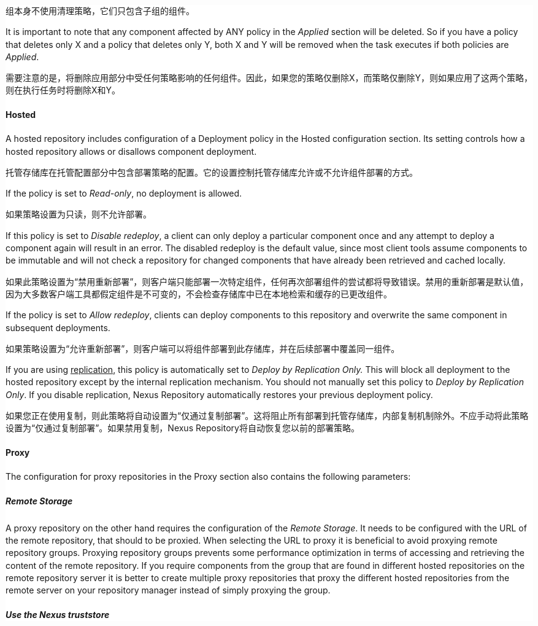 组本身不使用清理策略，它们只包含子组的组件。

It is important to note that any component affected by ANY policy in the *Applied* section will be deleted. So if you have a policy that deletes only X and a policy  that deletes only Y, both X and Y will be removed when the task executes if both policies are *Applied*.

需要注意的是，将删除应用部分中受任何策略影响的任何组件。因此，如果您的策略仅删除X，而策略仅删除Y，则如果应用了这两个策略，则在执行任务时将删除X和Y。

#### **Hosted**

A hosted repository includes configuration of a Deployment policy in the  Hosted configuration section. Its setting controls how a hosted  repository allows or disallows component deployment.

托管存储库在托管配置部分中包含部署策略的配置。它的设置控制托管存储库允许或不允许组件部署的方式。

If the policy is set to *Read-only*, no deployment is allowed.

如果策略设置为只读，则不允许部署。

If this policy is set to *Disable redeploy*, a client can only deploy a particular component once and any attempt to deploy a component again will result in an error. The disabled redeploy is the default value, since most client tools assume components to be  immutable and will not check a repository for changed components that  have already been retrieved and cached locally.

如果此策略设置为“禁用重新部署”，则客户端只能部署一次特定组件，任何再次部署组件的尝试都将导致错误。禁用的重新部署是默认值，因为大多数客户端工具都假定组件是不可变的，不会检查存储库中已在本地检索和缓存的已更改组件。

If the policy is set to *Allow redeploy*, clients can deploy components to this repository and overwrite the same component in subsequent deployments.

如果策略设置为“允许重新部署”，则客户端可以将组件部署到此存储库，并在后续部署中覆盖同一组件。

If you are using [replication](https://help.sonatype.com/repomanager3/nexus-repository-administration/repository-management/repository-replication), this policy is automatically set to *Deploy by Replication Only.* This will block all deployment to the hosted repository except by the  internal replication mechanism. You should not manually set this policy  to *Deploy by Replication Only*. If you disable replication, Nexus Repository automatically restores your previous deployment policy.

如果您正在使用复制，则此策略将自动设置为“仅通过复制部署”。这将阻止所有部署到托管存储库，内部复制机制除外。不应手动将此策略设置为“仅通过复制部署”。如果禁用复制，Nexus Repository将自动恢复您以前的部署策略。

#### **Proxy**

The configuration for proxy repositories in the Proxy section also contains the following parameters:

##### **Remote Storage**

A proxy repository on the other hand requires the configuration of the *Remote Storage*. It needs to be configured with the URL of the remote repository, that  should to be proxied. When selecting the URL to proxy it is beneficial  to avoid proxying remote repository groups. Proxying repository groups  prevents some performance optimization in terms of accessing and  retrieving the content of the remote repository. If you require  components from the group that are found in different hosted  repositories on the remote repository server it is better to create  multiple proxy repositories that proxy the different hosted repositories from the remote server on your repository manager instead of simply  proxying the group.

##### **Use the Nexus truststore**
